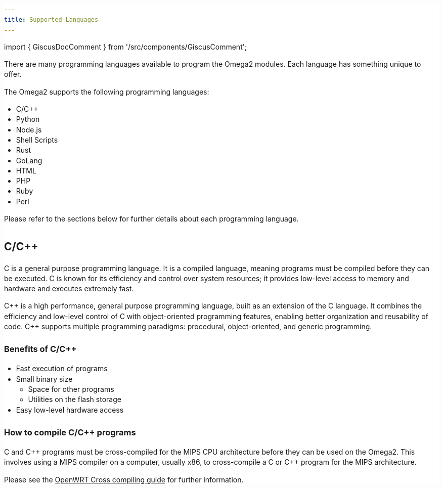 ```yaml
---
title: Supported Languages
---
```




import { GiscusDocComment } from '/src/components/GiscusComment';

There are many programming languages available to program the Omega2 modules. Each language has something unique to offer.

The Omega2 supports the following programming languages:

- C/C++
- Python
- Node.js
- Shell Scripts
- Rust
- GoLang
- HTML
- PHP
- Ruby
- Perl

Please refer to the sections below for further details about each programming language.

## C/C++

C is a general purpose programming language. It is a compiled language, meaning programs must be compiled before they can be executed. C is known for its efficiency and control over system resources; it provides low-level access to memory and hardware and executes extremely fast.

C++ is a high performance, general purpose programming language, built as an extension of the C language. It combines the efficiency and low-level control of C with object-oriented programming features, enabling better organization and reusability of code. C++ supports multiple programming paradigms: procedural, object-oriented, and generic programming.

### Benefits of C/C++

- Fast execution of programs
- Small binary size
  - Space for other programs
  - Utilities on the flash storage
- Easy low-level hardware access

### How to compile C/C++ programs

C and C++ programs must be cross-compiled for the MIPS CPU architecture before they can be used on the Omega2. This involves using a MIPS compiler on a computer, usually x86, to cross-compile a C or C++ program for the MIPS architecture.

Please see the [OpenWRT Cross compiling guide](https://openwrt.org/docs/guide-developer/toolchain/crosscompile) for further information.
